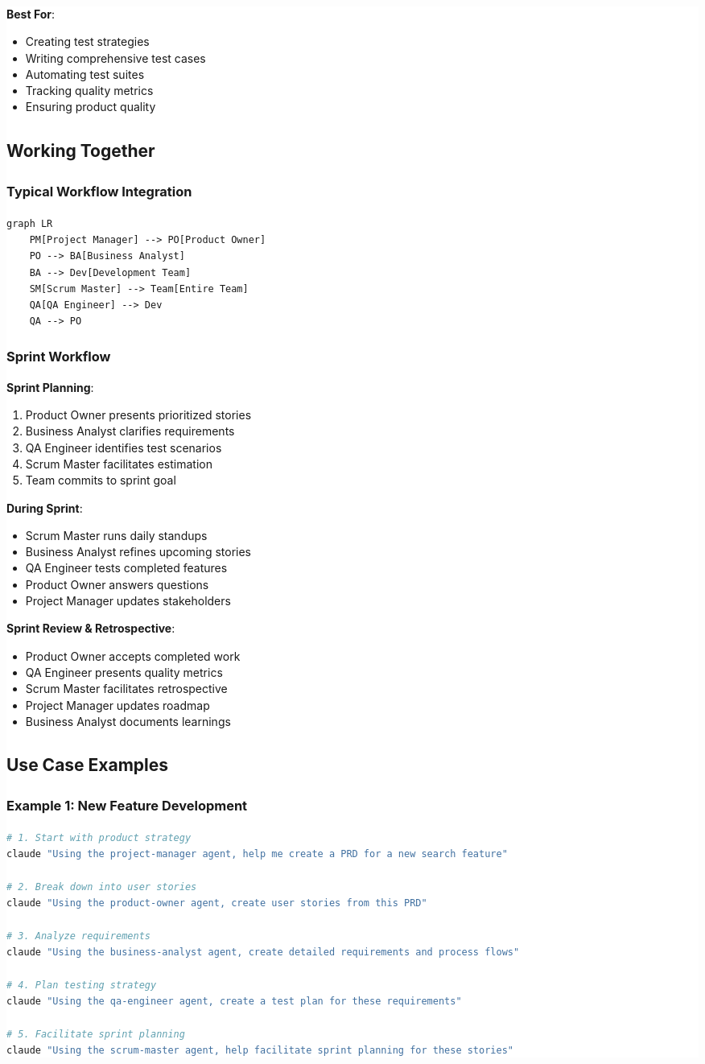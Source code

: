 **Best For**:
- Creating test strategies
- Writing comprehensive test cases
- Automating test suites
- Tracking quality metrics
- Ensuring product quality

## Working Together

### Typical Workflow Integration

```mermaid
graph LR
    PM[Project Manager] --> PO[Product Owner]
    PO --> BA[Business Analyst]
    BA --> Dev[Development Team]
    SM[Scrum Master] --> Team[Entire Team]
    QA[QA Engineer] --> Dev
    QA --> PO
```

### Sprint Workflow

**Sprint Planning**:
1. Product Owner presents prioritized stories
2. Business Analyst clarifies requirements
3. QA Engineer identifies test scenarios
4. Scrum Master facilitates estimation
5. Team commits to sprint goal

**During Sprint**:
- Scrum Master runs daily standups
- Business Analyst refines upcoming stories
- QA Engineer tests completed features
- Product Owner answers questions
- Project Manager updates stakeholders

**Sprint Review & Retrospective**:
- Product Owner accepts completed work
- QA Engineer presents quality metrics
- Scrum Master facilitates retrospective
- Project Manager updates roadmap
- Business Analyst documents learnings

## Use Case Examples

### Example 1: New Feature Development

```bash
# 1. Start with product strategy
claude "Using the project-manager agent, help me create a PRD for a new search feature"

# 2. Break down into user stories
claude "Using the product-owner agent, create user stories from this PRD"

# 3. Analyze requirements
claude "Using the business-analyst agent, create detailed requirements and process flows"

# 4. Plan testing strategy
claude "Using the qa-engineer agent, create a test plan for these requirements"

# 5. Facilitate sprint planning
claude "Using the scrum-master agent, help facilitate sprint planning for these stories"
```

